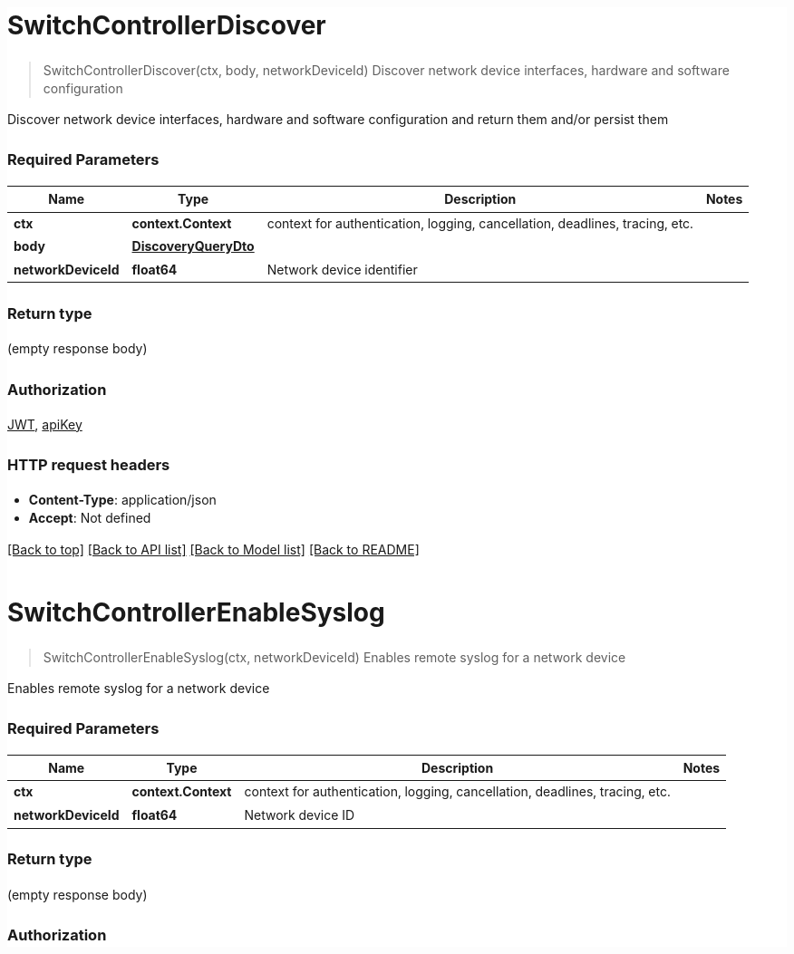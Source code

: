 # **SwitchControllerDiscover**
> SwitchControllerDiscover(ctx, body, networkDeviceId)
Discover network device interfaces, hardware and software configuration

Discover network device interfaces, hardware and software configuration and return them and/or persist them

### Required Parameters

Name | Type | Description  | Notes
------------- | ------------- | ------------- | -------------
 **ctx** | **context.Context** | context for authentication, logging, cancellation, deadlines, tracing, etc.
  **body** | [**DiscoveryQueryDto**](DiscoveryQueryDto.md)|  | 
  **networkDeviceId** | **float64**| Network device identifier | 

### Return type

 (empty response body)

### Authorization

[JWT](../README.md#JWT), [apiKey](../README.md#apiKey)

### HTTP request headers

 - **Content-Type**: application/json
 - **Accept**: Not defined

[[Back to top]](#) [[Back to API list]](../README.md#documentation-for-api-endpoints) [[Back to Model list]](../README.md#documentation-for-models) [[Back to README]](../README.md)

# **SwitchControllerEnableSyslog**
> SwitchControllerEnableSyslog(ctx, networkDeviceId)
Enables remote syslog for a network device

Enables remote syslog for a network device

### Required Parameters

Name | Type | Description  | Notes
------------- | ------------- | ------------- | -------------
 **ctx** | **context.Context** | context for authentication, logging, cancellation, deadlines, tracing, etc.
  **networkDeviceId** | **float64**| Network device ID | 

### Return type

 (empty response body)

### Authorization
